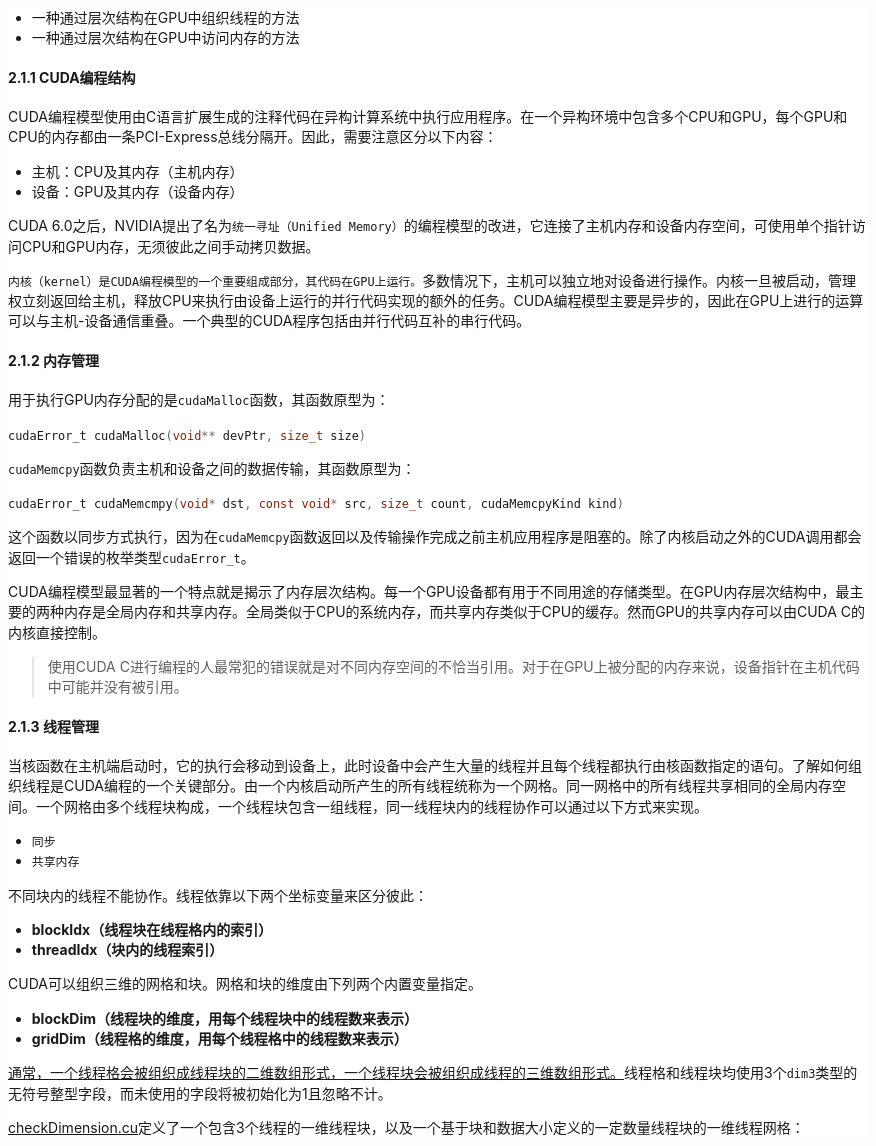 - 一种通过层次结构在GPU中组织线程的方法
- 一种通过层次结构在GPU中访问内存的方法

#### 2.1.1 CUDA编程结构

CUDA编程模型使用由C语言扩展生成的注释代码在异构计算系统中执行应用程序。在一个异构环境中包含多个CPU和GPU，每个GPU和CPU的内存都由一条PCI-Express总线分隔开。因此，需要注意区分以下内容：

- 主机：CPU及其内存（主机内存）
- 设备：GPU及其内存（设备内存）

CUDA 6.0之后，NVIDIA提出了名为`统一寻址（Unified Memory）`的编程模型的改进，它连接了主机内存和设备内存空间，可使用单个指针访问CPU和GPU内存，无须彼此之间手动拷贝数据。

`内核（kernel）是CUDA编程模型的一个重要组成部分，其代码在GPU上运行。`多数情况下，主机可以独立地对设备进行操作。内核一旦被启动，管理权立刻返回给主机，释放CPU来执行由设备上运行的并行代码实现的额外的任务。CUDA编程模型主要是异步的，因此在GPU上进行的运算可以与主机-设备通信重叠。一个典型的CUDA程序包括由并行代码互补的串行代码。

#### 2.1.2 内存管理

用于执行GPU内存分配的是`cudaMalloc`函数，其函数原型为：

```c
cudaError_t cudaMalloc(void** devPtr, size_t size)
```

`cudaMemcpy`函数负责主机和设备之间的数据传输，其函数原型为：

```c
cudaError_t cudaMemcmpy(void* dst, const void* src, size_t count, cudaMemcpyKind kind)
```

这个函数以同步方式执行，因为在`cudaMemcpy`函数返回以及传输操作完成之前主机应用程序是阻塞的。除了内核启动之外的CUDA调用都会返回一个错误的枚举类型`cudaError_t`。

CUDA编程模型最显著的一个特点就是揭示了内存层次结构。每一个GPU设备都有用于不同用途的存储类型。在GPU内存层次结构中，最主要的两种内存是全局内存和共享内存。全局类似于CPU的系统内存，而共享内存类似于CPU的缓存。然而GPU的共享内存可以由CUDA C的内核直接控制。

>使用CUDA C进行编程的人最常犯的错误就是对不同内存空间的不恰当引用。对于在GPU上被分配的内存来说，设备指针在主机代码中可能并没有被引用。

#### 2.1.3 线程管理

当核函数在主机端启动时，它的执行会移动到设备上，此时设备中会产生大量的线程并且每个线程都执行由核函数指定的语句。了解如何组织线程是CUDA编程的一个关键部分。由一个内核启动所产生的所有线程统称为一个网格。同一网格中的所有线程共享相同的全局内存空间。一个网格由多个线程块构成，一个线程块包含一组线程，同一线程块内的线程协作可以通过以下方式来实现。

- `同步`
- `共享内存`

不同块内的线程不能协作。线程依靠以下两个坐标变量来区分彼此：

- **blockIdx（线程块在线程格内的索引）**
- **threadIdx（块内的线程索引）**

CUDA可以组织三维的网格和块。网格和块的维度由下列两个内置变量指定。

- **blockDim（线程块的维度，用每个线程块中的线程数来表示）**
- **gridDim（线程格的维度，用每个线程格中的线程数来表示）**

<u>通常，一个线程格会被组织成线程块的二维数组形式，一个线程块会被组织成线程的三维数组形式。</u>线程格和线程块均使用3个`dim3`类型的无符号整型字段，而未使用的字段将被初始化为1且忽略不计。

[checkDimension.cu](https://github.com/Jianliang-Shen/cuda-c-samples/blob/main/chapter02/checkDimension.cu)定义了一个包含3个线程的一维线程块，以及一个基于块和数据大小定义的一定数量线程块的一维线程网格：
